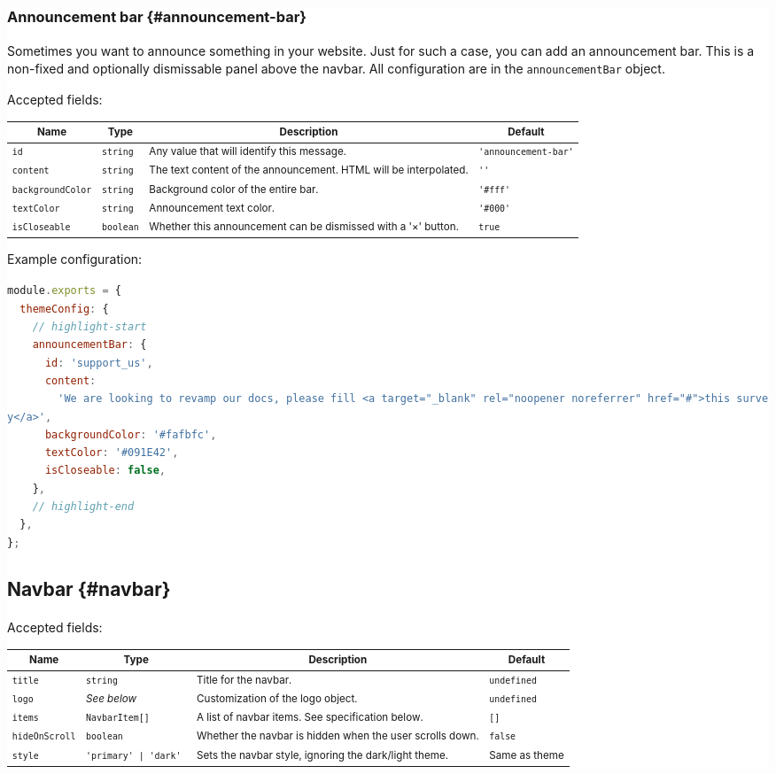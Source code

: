 ### Announcement bar {#announcement-bar}

Sometimes you want to announce something in your website. Just for such a case, you can add an announcement bar. This is a non-fixed and optionally dismissable panel above the navbar. All configuration are in the `announcementBar` object.

Accepted fields:

<small>

| Name | Type | Description | Default |
| --- | --- | --- | --- |
| `id` | `string` | Any value that will identify this message. | `'announcement-bar'` |
| `content` | `string` | The text content of the announcement. HTML will be interpolated. | `''` |
| `backgroundColor` | `string` | Background color of the entire bar. | `'#fff'` |
| `textColor` | `string` | Announcement text color. | `'#000'` |
| `isCloseable` | `boolean` | Whether this announcement can be dismissed with a '×' button. | `true` |

</small>

Example configuration:

```js title="docusaurus.config.js"
module.exports = {
  themeConfig: {
    // highlight-start
    announcementBar: {
      id: 'support_us',
      content:
        'We are looking to revamp our docs, please fill <a target="_blank" rel="noopener noreferrer" href="#">this survey</a>',
      backgroundColor: '#fafbfc',
      textColor: '#091E42',
      isCloseable: false,
    },
    // highlight-end
  },
};
```

## Navbar {#navbar}

Accepted fields:

<small>

| Name | Type | Description | Default |
| --- | --- | --- | --- |
| `title` | `string` | Title for the navbar. | `undefined` |
| `logo` | _See below_ | Customization of the logo object. | `undefined` |
| `items` | `NavbarItem[]` | A list of navbar items. See specification below. | `[]` |
| `hideOnScroll` | `boolean` | Whether the navbar is hidden when the user scrolls down. | `false` |
| `style` | <code>'primary' &#124; 'dark' </code> | Sets the navbar style, ignoring the dark/light theme. | Same as theme |
